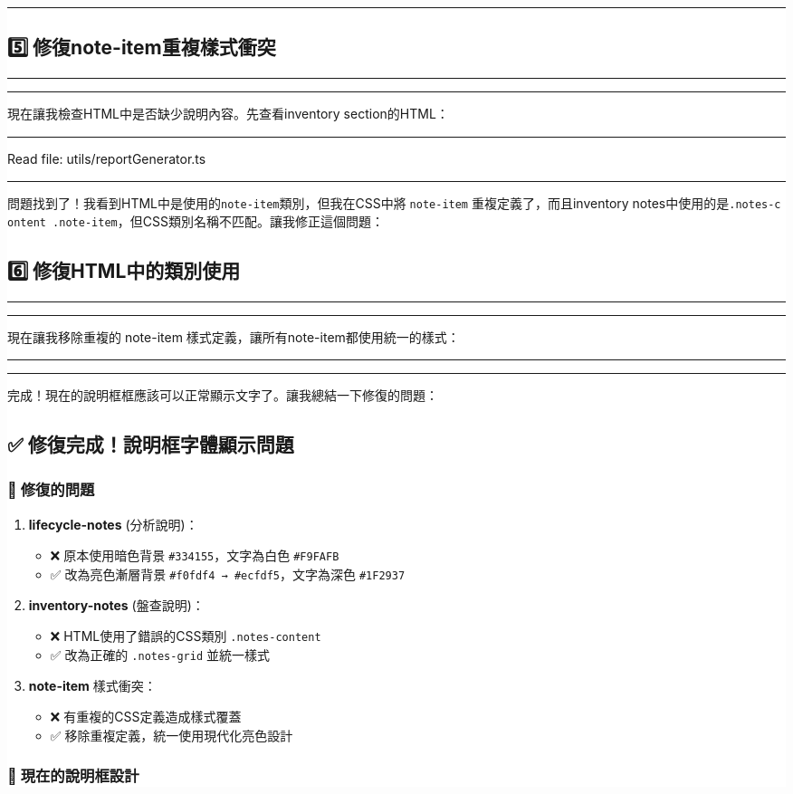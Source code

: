 
---

## 5️⃣ 修復note-item重複樣式衝突

---



---

現在讓我檢查HTML中是否缺少說明內容。先查看inventory section的HTML：

---

Read file: utils/reportGenerator.ts

---

問題找到了！我看到HTML中是使用的`note-item`類別，但我在CSS中將 `note-item` 重複定義了，而且inventory notes中使用的是`.notes-content .note-item`，但CSS類別名稱不匹配。讓我修正這個問題：

## 6️⃣ 修復HTML中的類別使用

---



---

現在讓我移除重複的 note-item 樣式定義，讓所有note-item都使用統一的樣式：

---



---

完成！現在的說明框框應該可以正常顯示文字了。讓我總結一下修復的問題：

## ✅ 修復完成！說明框字體顯示問題

### 🔧 **修復的問題**

1. **lifecycle-notes** (分析說明)：
   - ❌ 原本使用暗色背景 `#334155`，文字為白色 `#F9FAFB`
   - ✅ 改為亮色漸層背景 `#f0fdf4 → #ecfdf5`，文字為深色 `#1F2937`

2. **inventory-notes** (盤查說明)：
   - ❌ HTML使用了錯誤的CSS類別 `.notes-content`
   - ✅ 改為正確的 `.notes-grid` 並統一樣式

3. **note-item** 樣式衝突：
   - ❌ 有重複的CSS定義造成樣式覆蓋
   - ✅ 移除重複定義，統一使用現代化亮色設計

### 🎨 **現在的說明框設計**
